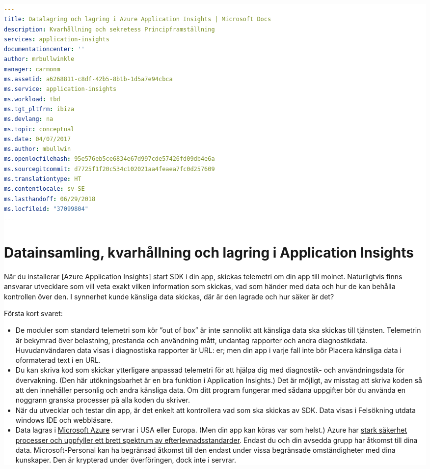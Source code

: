 ```yaml
---
title: Datalagring och lagring i Azure Application Insights | Microsoft Docs
description: Kvarhållning och sekretess Principframställning
services: application-insights
documentationcenter: ''
author: mrbullwinkle
manager: carmonm
ms.assetid: a6268811-c8df-42b5-8b1b-1d5a7e94cbca
ms.service: application-insights
ms.workload: tbd
ms.tgt_pltfrm: ibiza
ms.devlang: na
ms.topic: conceptual
ms.date: 04/07/2017
ms.author: mbullwin
ms.openlocfilehash: 95e576eb5ce6834e67d997cde57426fd09db4e6a
ms.sourcegitcommit: d7725f1f20c534c102021aa4feaea7fc0d257609
ms.translationtype: HT
ms.contentlocale: sv-SE
ms.lasthandoff: 06/29/2018
ms.locfileid: "37099804"
---
```

# <a name="data-collection-retention-and-storage-in-application-insights"></a>Datainsamling, kvarhållning och lagring i Application Insights


När du installerar [Azure Application Insights] [ start] SDK i din app, skickas telemetri om din app till molnet. Naturligtvis finns ansvarar utvecklare som vill veta exakt vilken information som skickas, vad som händer med data och hur de kan behålla kontrollen över den. I synnerhet kunde känsliga data skickas, där är den lagrade och hur säker är det? 

Första kort svaret:

* De moduler som standard telemetri som kör ”out of box” är inte sannolikt att känsliga data ska skickas till tjänsten. Telemetrin är bekymrad över belastning, prestanda och användning mått, undantag rapporter och andra diagnostikdata. Huvudanvändaren data visas i diagnostiska rapporter är URL: er; men din app i varje fall inte bör Placera känsliga data i oformaterad text i en URL.
* Du kan skriva kod som skickar ytterligare anpassad telemetri för att hjälpa dig med diagnostik- och användningsdata för övervakning. (Den här utökningsbarhet är en bra funktion i Application Insights.) Det är möjligt, av misstag att skriva koden så att den innehåller personlig och andra känsliga data. Om ditt program fungerar med sådana uppgifter bör du använda en noggrann granska processer på alla koden du skriver.
* När du utvecklar och testar din app, är det enkelt att kontrollera vad som ska skickas av SDK. Data visas i Felsökning utdata windows IDE och webbläsare. 
* Data lagras i [Microsoft Azure](http://azure.com) servrar i USA eller Europa. (Men din app kan köras var som helst.) Azure har [stark säkerhet processer och uppfyller ett brett spektrum av efterlevnadsstandarder](https://azure.microsoft.com/support/trust-center/). Endast du och din avsedda grupp har åtkomst till dina data. Microsoft-Personal kan ha begränsad åtkomst till den endast under vissa begränsade omständigheter med dina kunskaper. Den är krypterad under överföringen, dock inte i servrar.


[api]: app-insights-api-custom-events-metrics.md
[apiproperties]: app-insights-api-custom-events-metrics.md#properties
[client]: app-insights-javascript.md
[config]: app-insights-configuration-with-applicationinsights-config.md
[greenbrown]: app-insights-asp-net.md
[java]: app-insights-java-get-started.md
[platforms]: app-insights-platforms.md
[pricing]: http://azure.microsoft.com/pricing/details/application-insights/
[redfield]: app-insights-monitor-performance-live-website-now.md
[start]: app-insights-overview.md